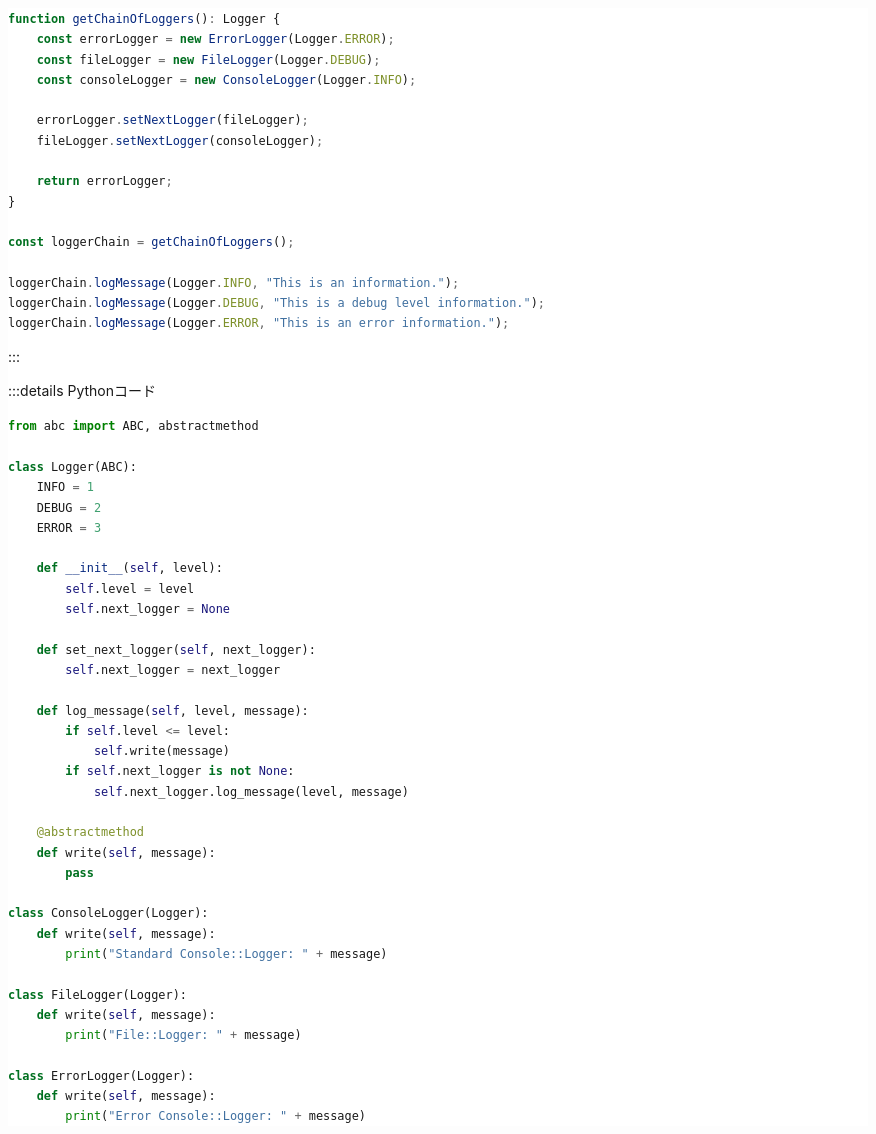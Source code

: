 ```typescript
function getChainOfLoggers(): Logger {
    const errorLogger = new ErrorLogger(Logger.ERROR);
    const fileLogger = new FileLogger(Logger.DEBUG);
    const consoleLogger = new ConsoleLogger(Logger.INFO);

    errorLogger.setNextLogger(fileLogger);
    fileLogger.setNextLogger(consoleLogger);

    return errorLogger;
}

const loggerChain = getChainOfLoggers();

loggerChain.logMessage(Logger.INFO, "This is an information.");
loggerChain.logMessage(Logger.DEBUG, "This is a debug level information.");
loggerChain.logMessage(Logger.ERROR, "This is an error information.");
```
:::

:::details Pythonコード
```python
from abc import ABC, abstractmethod

class Logger(ABC):
    INFO = 1
    DEBUG = 2
    ERROR = 3

    def __init__(self, level):
        self.level = level
        self.next_logger = None

    def set_next_logger(self, next_logger):
        self.next_logger = next_logger

    def log_message(self, level, message):
        if self.level <= level:
            self.write(message)
        if self.next_logger is not None:
            self.next_logger.log_message(level, message)

    @abstractmethod
    def write(self, message):
        pass

class ConsoleLogger(Logger):
    def write(self, message):
        print("Standard Console::Logger: " + message)

class FileLogger(Logger):
    def write(self, message):
        print("File::Logger: " + message)

class ErrorLogger(Logger):
    def write(self, message):
        print("Error Console::Logger: " + message)
```

